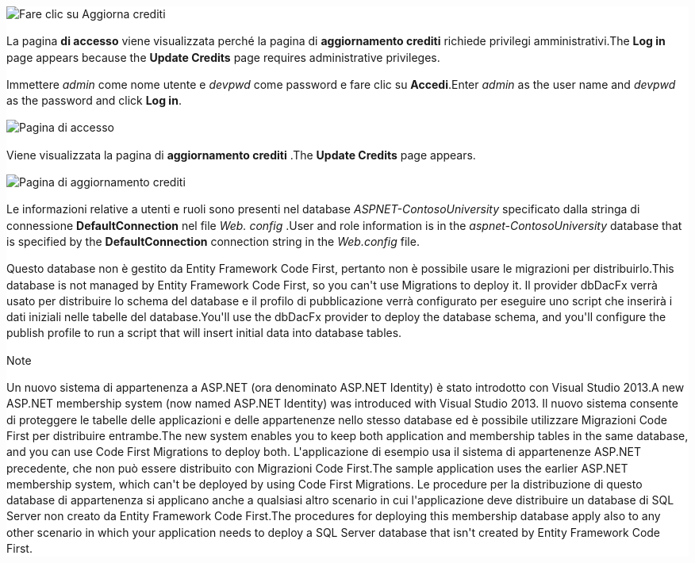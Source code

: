 ![Fare clic su Aggiorna crediti](preparing-databases/_static/image7.png)

<span data-ttu-id="a6eb7-214">La pagina **di accesso** viene visualizzata perché la pagina di **aggiornamento crediti** richiede privilegi amministrativi.</span><span class="sxs-lookup"><span data-stu-id="a6eb7-214">The **Log in** page appears because the **Update Credits** page requires administrative privileges.</span></span>

<span data-ttu-id="a6eb7-215">Immettere *admin* come nome utente e *devpwd* come password e fare clic su **Accedi**.</span><span class="sxs-lookup"><span data-stu-id="a6eb7-215">Enter *admin* as the user name and *devpwd* as the password and click **Log in**.</span></span>

![Pagina di accesso](preparing-databases/_static/image8.png)

<span data-ttu-id="a6eb7-217">Viene visualizzata la pagina di **aggiornamento crediti** .</span><span class="sxs-lookup"><span data-stu-id="a6eb7-217">The **Update Credits** page appears.</span></span>

![Pagina di aggiornamento crediti](preparing-databases/_static/image9.png)

<span data-ttu-id="a6eb7-219">Le informazioni relative a utenti e ruoli sono presenti nel database *ASPNET-ContosoUniversity* specificato dalla stringa di connessione **DefaultConnection** nel file *Web. config* .</span><span class="sxs-lookup"><span data-stu-id="a6eb7-219">User and role information is in the *aspnet-ContosoUniversity* database that is specified by the **DefaultConnection** connection string in the *Web.config* file.</span></span>

<span data-ttu-id="a6eb7-220">Questo database non è gestito da Entity Framework Code First, pertanto non è possibile usare le migrazioni per distribuirlo.</span><span class="sxs-lookup"><span data-stu-id="a6eb7-220">This database is not managed by Entity Framework Code First, so you can't use Migrations to deploy it.</span></span> <span data-ttu-id="a6eb7-221">Il provider dbDacFx verrà usato per distribuire lo schema del database e il profilo di pubblicazione verrà configurato per eseguire uno script che inserirà i dati iniziali nelle tabelle del database.</span><span class="sxs-lookup"><span data-stu-id="a6eb7-221">You'll use the dbDacFx provider to deploy the database schema, and you'll configure the publish profile to run a script that will insert initial data into database tables.</span></span>

> [!NOTE]
> <span data-ttu-id="a6eb7-222">Un nuovo sistema di appartenenza a ASP.NET (ora denominato ASP.NET Identity) è stato introdotto con Visual Studio 2013.</span><span class="sxs-lookup"><span data-stu-id="a6eb7-222">A new ASP.NET membership system (now named ASP.NET Identity) was introduced with Visual Studio 2013.</span></span> <span data-ttu-id="a6eb7-223">Il nuovo sistema consente di proteggere le tabelle delle applicazioni e delle appartenenze nello stesso database ed è possibile utilizzare Migrazioni Code First per distribuire entrambe.</span><span class="sxs-lookup"><span data-stu-id="a6eb7-223">The new system enables you to keep both application and membership tables in the same database, and you can use Code First Migrations to deploy both.</span></span> <span data-ttu-id="a6eb7-224">L'applicazione di esempio usa il sistema di appartenenze ASP.NET precedente, che non può essere distribuito con Migrazioni Code First.</span><span class="sxs-lookup"><span data-stu-id="a6eb7-224">The sample application uses the earlier ASP.NET membership system, which can't be deployed by using Code First Migrations.</span></span> <span data-ttu-id="a6eb7-225">Le procedure per la distribuzione di questo database di appartenenza si applicano anche a qualsiasi altro scenario in cui l'applicazione deve distribuire un database di SQL Server non creato da Entity Framework Code First.</span><span class="sxs-lookup"><span data-stu-id="a6eb7-225">The procedures for deploying this membership database apply also to any other scenario in which your application needs to deploy a SQL Server database that isn't created by Entity Framework Code First.</span></span>
